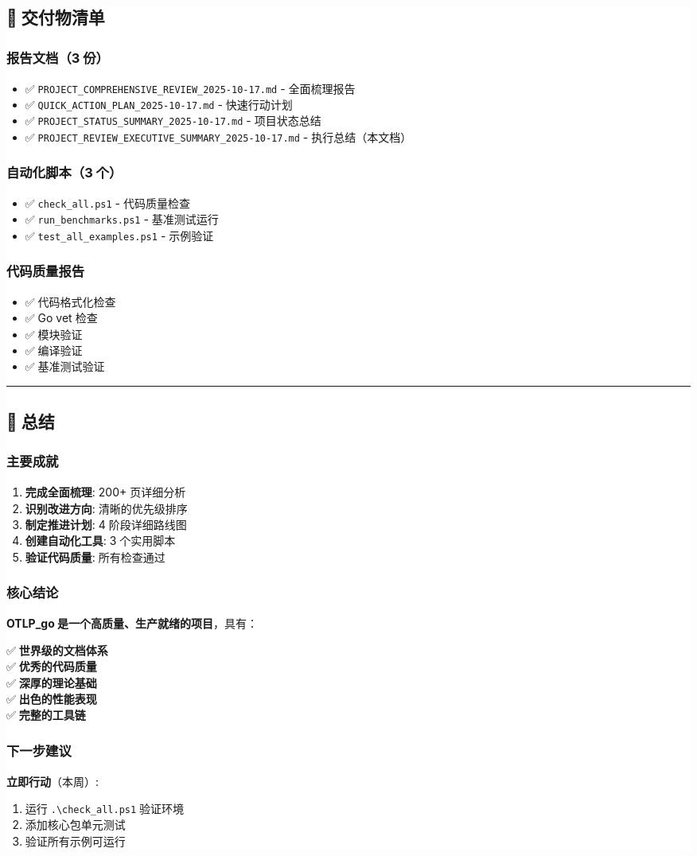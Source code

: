 
## 📁 交付物清单

### 报告文档（3 份）

- ✅ `PROJECT_COMPREHENSIVE_REVIEW_2025-10-17.md` - 全面梳理报告
- ✅ `QUICK_ACTION_PLAN_2025-10-17.md` - 快速行动计划
- ✅ `PROJECT_STATUS_SUMMARY_2025-10-17.md` - 项目状态总结
- ✅ `PROJECT_REVIEW_EXECUTIVE_SUMMARY_2025-10-17.md` - 执行总结（本文档）

### 自动化脚本（3 个）

- ✅ `check_all.ps1` - 代码质量检查
- ✅ `run_benchmarks.ps1` - 基准测试运行
- ✅ `test_all_examples.ps1` - 示例验证

### 代码质量报告

- ✅ 代码格式化检查
- ✅ Go vet 检查
- ✅ 模块验证
- ✅ 编译验证
- ✅ 基准测试验证

---

## 🎉 总结

### 主要成就

1. **完成全面梳理**: 200+ 页详细分析
2. **识别改进方向**: 清晰的优先级排序
3. **制定推进计划**: 4 阶段详细路线图
4. **创建自动化工具**: 3 个实用脚本
5. **验证代码质量**: 所有检查通过

### 核心结论

**OTLP_go 是一个高质量、生产就绪的项目**，具有：

✅ **世界级的文档体系**  
✅ **优秀的代码质量**  
✅ **深厚的理论基础**  
✅ **出色的性能表现**  
✅ **完整的工具链**

### 下一步建议

**立即行动**（本周）:

1. 运行 `.\check_all.ps1` 验证环境
2. 添加核心包单元测试
3. 验证所有示例可运行

